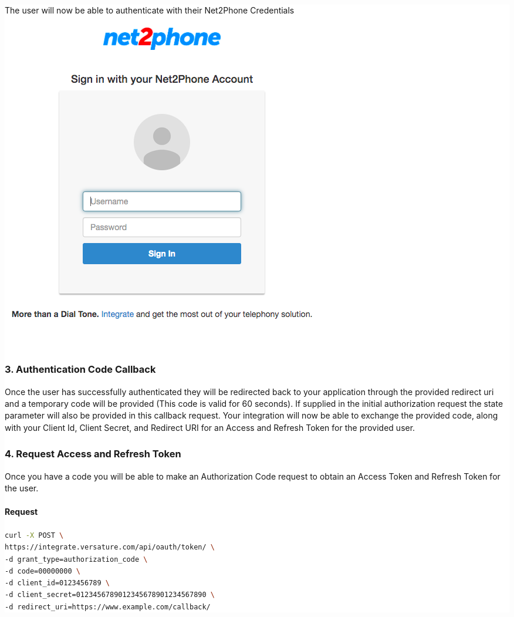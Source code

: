 The user will now be able to authenticate with their Net2Phone Credentials
    
![login](assets/images/auth-login-screen.png "login")
    
### 3. Authentication Code Callback
    
Once the user has successfully authenticated they will be redirected back to your application through the provided redirect uri and a temporary code will be provided (This code is valid for 60 seconds). If supplied in the initial authorization request the state parameter will also be provided in this callback request. Your integration will now be able to exchange the provided code, along with your Client Id, Client Secret, and Redirect URI for an Access and Refresh Token for the provided user.
    
### 4. Request Access and Refresh Token
    
Once you have a code you will be able to make an Authorization Code request to obtain an Access Token and Refresh Token for the user.
    
#### Request
```bash
curl -X POST \
https://integrate.versature.com/api/oauth/token/ \
-d grant_type=authorization_code \
-d code=00000000 \
-d client_id=0123456789 \
-d client_secret=0123456789012345678901234567890 \
-d redirect_uri=https://www.example.com/callback/
```
